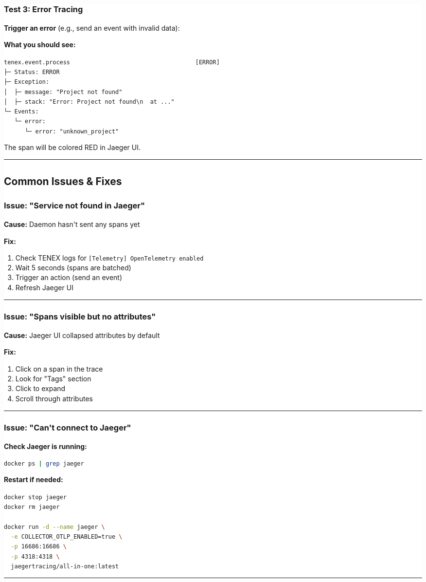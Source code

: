 
### Test 3: Error Tracing

**Trigger an error** (e.g., send an event with invalid data):

**What you should see:**
```
tenex.event.process                                    [ERROR]
├─ Status: ERROR
├─ Exception:
│  ├─ message: "Project not found"
│  ├─ stack: "Error: Project not found\n  at ..."
└─ Events:
   └─ error:
      └─ error: "unknown_project"
```

The span will be colored RED in Jaeger UI.

---

## Common Issues & Fixes

### Issue: "Service not found in Jaeger"

**Cause:** Daemon hasn't sent any spans yet

**Fix:**
1. Check TENEX logs for `[Telemetry] OpenTelemetry enabled`
2. Wait 5 seconds (spans are batched)
3. Trigger an action (send an event)
4. Refresh Jaeger UI

---

### Issue: "Spans visible but no attributes"

**Cause:** Jaeger UI collapsed attributes by default

**Fix:**
1. Click on a span in the trace
2. Look for "Tags" section
3. Click to expand
4. Scroll through attributes

---

### Issue: "Can't connect to Jaeger"

**Check Jaeger is running:**
```bash
docker ps | grep jaeger
```

**Restart if needed:**
```bash
docker stop jaeger
docker rm jaeger

docker run -d --name jaeger \
  -e COLLECTOR_OTLP_ENABLED=true \
  -p 16686:16686 \
  -p 4318:4318 \
  jaegertracing/all-in-one:latest
```

---